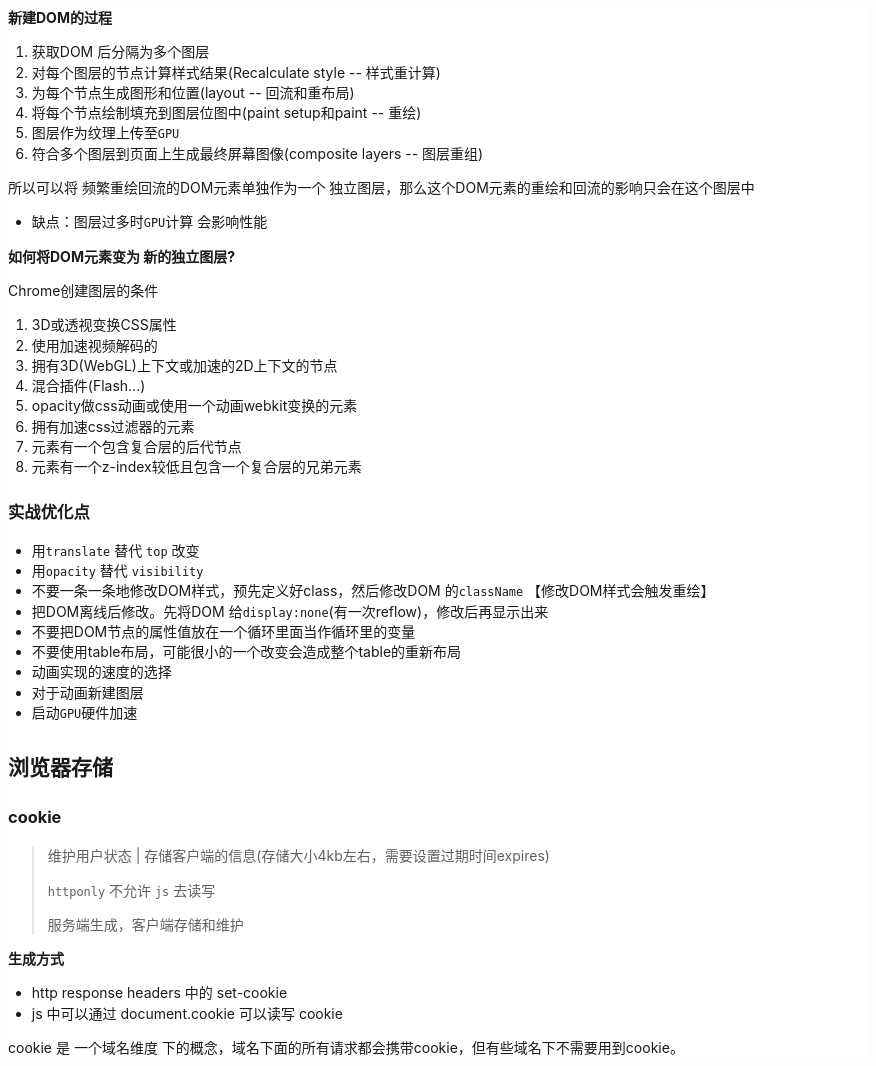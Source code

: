 **新建DOM的过程**

1. 获取DOM 后分隔为多个图层
2. 对每个图层的节点计算样式结果(Recalculate style -- 样式重计算)
3. 为每个节点生成图形和位置(layout -- 回流和重布局)
4. 将每个节点绘制填充到图层位图中(paint setup和paint -- 重绘)
5. 图层作为纹理上传至`GPU`
6. 符合多个图层到页面上生成最终屏幕图像(composite layers -- 图层重组)

所以可以将 频繁重绘回流的DOM元素单独作为一个 独立图层，那么这个DOM元素的重绘和回流的影响只会在这个图层中

- 缺点：图层过多时`GPU`计算 会影响性能

**如何将DOM元素变为 新的独立图层?**

Chrome创建图层的条件

1. 3D或透视变换CSS属性
2. 使用加速视频解码的<video> 节点
3. 拥有3D(WebGL)上下文或加速的2D上下文的<canvas>节点
4. 混合插件(Flash...)
5. opacity做css动画或使用一个动画webkit变换的元素
6. 拥有加速css过滤器的元素
7. 元素有一个包含复合层的后代节点
8. 元素有一个z-index较低且包含一个复合层的兄弟元素

### 实战优化点

- 用`translate` 替代 `top` 改变
- 用`opacity` 替代 `visibility`
- 不要一条一条地修改DOM样式，预先定义好class，然后修改DOM 的`className` 【修改DOM样式会触发重绘】
- 把DOM离线后修改。先将DOM 给`display:none`(有一次reflow)，修改后再显示出来
- 不要把DOM节点的属性值放在一个循环里面当作循环里的变量
- 不要使用table布局，可能很小的一个改变会造成整个table的重新布局
- 动画实现的速度的选择
- 对于动画新建图层
- 启动`GPU`硬件加速



## 浏览器存储

### cookie

> 维护用户状态 | 存储客户端的信息(存储大小4kb左右，需要设置过期时间expires)
>
> `httponly` 不允许 `js` 去读写
>
> 服务端生成，客户端存储和维护 

**生成方式** 

- http response headers 中的 set-cookie
- js 中可以通过 document.cookie 可以读写 cookie

cookie 是 一个域名维度 下的概念，域名下面的所有请求都会携带cookie，但有些域名下不需要用到cookie。
